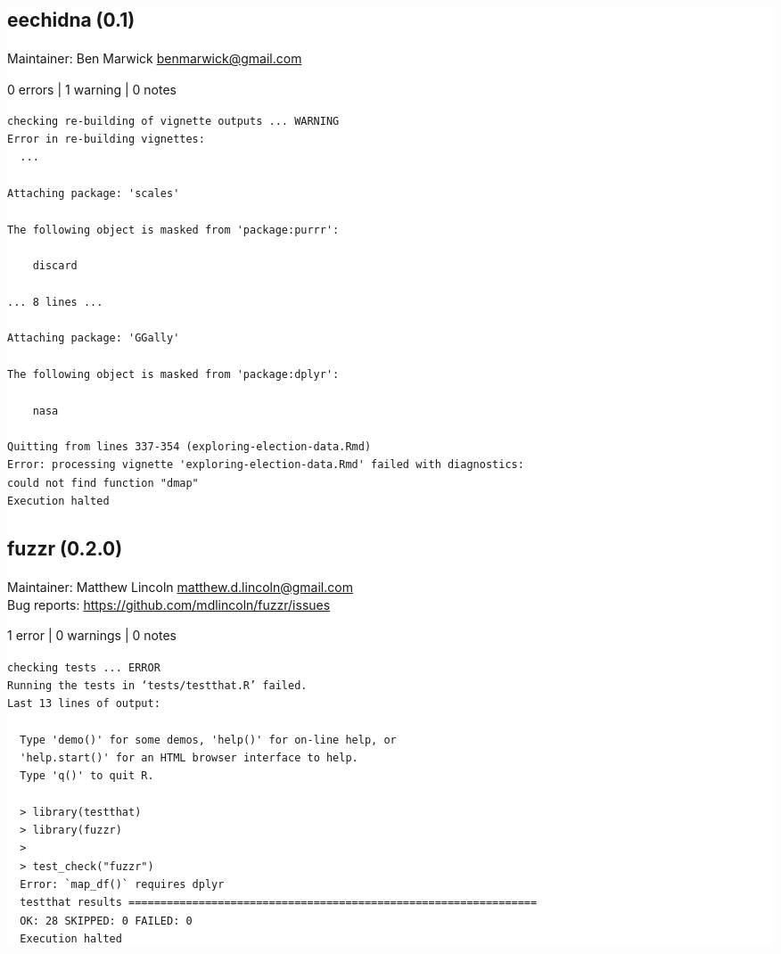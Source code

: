 ```

```

## eechidna (0.1)
Maintainer: Ben Marwick <benmarwick@gmail.com>

0 errors | 1 warning  | 0 notes

```
checking re-building of vignette outputs ... WARNING
Error in re-building vignettes:
  ...

Attaching package: 'scales'

The following object is masked from 'package:purrr':

    discard

... 8 lines ...

Attaching package: 'GGally'

The following object is masked from 'package:dplyr':

    nasa

Quitting from lines 337-354 (exploring-election-data.Rmd) 
Error: processing vignette 'exploring-election-data.Rmd' failed with diagnostics:
could not find function "dmap"
Execution halted
```

## fuzzr (0.2.0)
Maintainer: Matthew Lincoln <matthew.d.lincoln@gmail.com>  
Bug reports: https://github.com/mdlincoln/fuzzr/issues

1 error  | 0 warnings | 0 notes

```
checking tests ... ERROR
Running the tests in ‘tests/testthat.R’ failed.
Last 13 lines of output:
  
  Type 'demo()' for some demos, 'help()' for on-line help, or
  'help.start()' for an HTML browser interface to help.
  Type 'q()' to quit R.
  
  > library(testthat)
  > library(fuzzr)
  > 
  > test_check("fuzzr")
  Error: `map_df()` requires dplyr
  testthat results ================================================================
  OK: 28 SKIPPED: 0 FAILED: 0
  Execution halted
```
